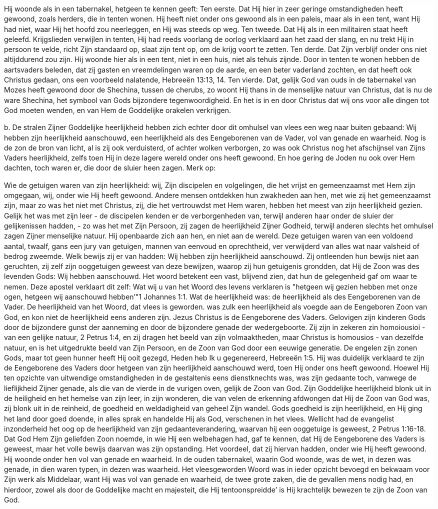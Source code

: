 Hij woonde als in een tabernakel, hetgeen te kennen geeft: 
Ten eerste. Dat Hij hier in zeer geringe omstandigheden heeft gewoond, zoals herders, die in tenten wonen. Hij heeft niet onder ons gewoond als in een paleis, maar als in een tent, want Hij had niet, waar Hij het hoofd zou neerleggen, en Hij was steeds op weg. 
Ten tweede. Dat Hij als in een militairen staat heeft geleefd. Krijgslieden verwijlen in tenten, Hij had reeds voorlang de oorlog verklaard aan het zaad der slang, en nu trekt Hij in persoon te velde, richt Zijn standaard op, slaat zijn tent op, om de krijg voort te zetten. 
Ten derde. Dat Zijn verblijf onder ons niet altijddurend zou zijn. Hij woonde hier als in een tent, niet in een huis, niet als tehuis zijnde. Door in tenten te wonen hebben de aartsvaders beleden, dat zij gasten en vreemdelingen waren op de aarde, en een beter vaderland zochten, en dat heeft ook Christus gedaan, ons een voorbeeld nalatende, Hebreeën 13:13, 14. 
Ten vierde. Dat, gelijk God van ouds in de tabernakel van Mozes heeft gewoond door de Shechina, tussen de cherubs, zo woont Hij thans in de menselijke natuur van Christus, dat is nu de ware Shechina, het symbool van Gods bijzondere tegenwoordigheid. En het is in en door Christus dat wij ons voor alle dingen tot God moeten wenden, en van Hem de Goddelijke orakelen verkrijgen. 

b. De stralen Zijner Goddelijke heerlijkheid hebben zich echter door dit omhulsel van vlees een weg naar buiten gebaand: Wij hebben zijn heerlijkheid aanschouwd, een heerlijkheid als des Eengeborenen van de Vader, vol van genade en waarheid. Nog is de zon de bron van licht, al is zij ook verduisterd, of achter wolken verborgen, zo was ook Christus nog het afschijnsel van Zijns Vaders heerlijkheid, zelfs toen Hij in deze lagere wereld onder ons heeft gewoond. En hoe gering de Joden nu ook over Hem dachten, toch waren er, die door de sluier heen zagen. 
Merk op:
 
Wie de getuigen waren van zijn heerlijkheid: wij, Zijn discipelen en volgelingen, die het vrijst en gemeenzaamst met Hem zijn omgegaan, wij, onder wie Hij heeft gewoond. Andere mensen ontdekken hun zwakheden aan hen, met wie zij het gemeenzaamst zijn, maar zo was het niet met Christus, zij, die het vertrouwdst met Hem waren, hebben het meest van zijn heerlijkheid gezien. Gelijk het was met zijn leer - de discipelen kenden er de verborgenheden van, terwijl anderen haar onder de sluier der gelijkenissen hadden, - zo was het met Zijn Persoon, zij zagen de heerlijkheid Zijner Godheid, terwijl anderen slechts het omhulsel zagen Zijner menselijke natuur. Hij openbaarde zich aan hen, en niet aan de wereld. Deze getuigen waren van een voldoend aantal, twaalf, gans een jury van getuigen, mannen van eenvoud en oprechtheid, ver verwijderd van alles wat naar valsheid of bedrog zweemde. Welk bewijs zij er van hadden: Wij hebben zijn heerlijkheid aanschouwd. Zij ontleenden hun bewijs niet aan geruchten, zij zelf zijn ooggetuigen geweest van deze bewijzen, waarop zij hun getuigenis grondden, dat Hij de Zoon was des levenden Gods: Wij hebben aanschouwd. Het woord betekent een vast, blijvend zien, dat hun de gelegenheid gaf om waar te nemen. Deze apostel verklaart dit zelf: Wat wij u van het Woord des levens verklaren is "hetgeen wij gezien hebben met onze ogen, hetgeen wij aanschouwd hebben’"1 Johannes 1:1. Wat de heerlijkheid was: de heerlijkheid als des Eengeborenen van de Vader. De heerlijkheid van het Woord, dat vlees is geworden. was zulk een heerlijkheid als voegde aan de Eengeboren Zoon van God, en kon niet de heerlijkheid eens anderen zijn. Jezus Christus is de Eengeborene des Vaders. Gelovigen zijn kinderen Gods door de bijzondere gunst der aanneming en door de bijzondere genade der wedergeboorte. Zij zijn in zekeren zin homoiousioi - van een gelijke natuur, 2 Petrus 1:4, en zij dragen het beeld van zijn volmaaktheden, maar Christus is homousios - van dezelfde natuur, en is het uitgedrukte beeld van Zijn Persoon, en de Zoon van God door een eeuwige generatie. De engelen zijn zonen Gods, maar tot geen hunner heeft Hij ooit gezegd, Heden heb Ik u gegenereerd, Hebreeën 1:5. 
Hij was duidelijk verklaard te zijn de Eengeborene des Vaders door hetgeen van zijn heerlijkheid aanschouwd werd, toen Hij onder ons heeft gewoond. Hoewel Hij ten opzichte van uitwendige omstandigheden in de gestaltenis eens dienstknechts was, was zijn gedaante toch, vanwege de lieflijkheid Zijner genade, als die van de vierde in de vurigen oven, gelijk de Zoon van God. Zijn Goddelijke heerlijkheid blonk uit in de heiligheid en het hemelse van zijn leer, in zijn wonderen, die van velen de erkenning afdwongen dat Hij de Zoon van God was, zij blonk uit in de reinheid, de goedheid en weldadigheid van geheel Zijn wandel. Gods goedheid is zijn heerlijkheid, en Hij ging het land door goed doende, in alles sprak en handelde Hij als God, verschenen in het vlees. Wellicht had de evangelist inzonderheid het oog op de heerlijkheid van zijn gedaanteverandering, waarvan hij een ooggetuige is geweest, 2 Petrus 1:16-18. Dat God Hem Zijn geliefden Zoon noemde, in wie Hij een welbehagen had, gaf te kennen, dat Hij de Eengeborene des Vaders is geweest, maar het volle bewijs daarvan was zijn opstanding. Het voordeel, dat zij hiervan hadden, onder wie Hij heeft gewoond. Hij woonde onder hen vol van genade en waarheid. In de ouden tabernakel, waarin God woonde, was de wet, in dezen was genade, in dien waren typen, in dezen was waarheid. Het vleesgeworden Woord was in ieder opzicht bevoegd en bekwaam voor Zijn werk als Middelaar, want Hij was vol van genade en waarheid, de twee grote zaken, die de gevallen mens nodig had, en hierdoor, zowel als door de Goddelijke macht en majesteit, die Hij tentoonspreidde’ is Hij krachtelijk bewezen te zijn de Zoon van God. 